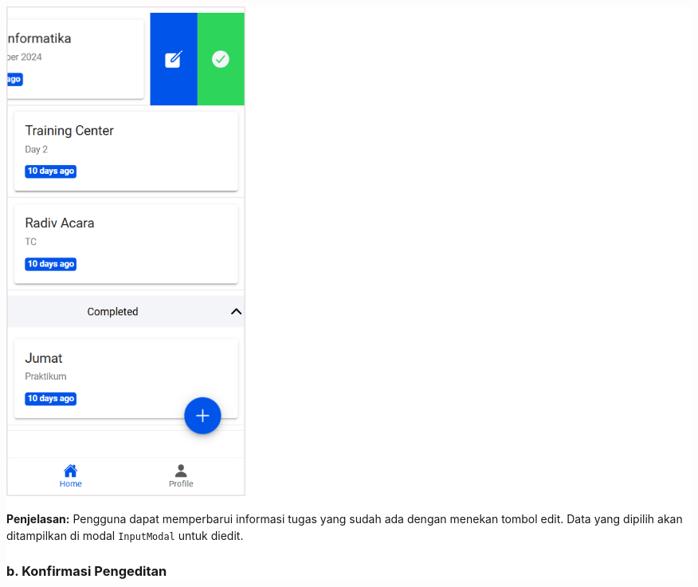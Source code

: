 <img src="edit.png" alt="Edit" width="300">  

**Penjelasan:** Pengguna dapat memperbarui informasi tugas yang sudah ada dengan menekan tombol edit. Data yang dipilih akan ditampilkan di modal `InputModal` untuk diedit.

### b. Konfirmasi Pengeditan